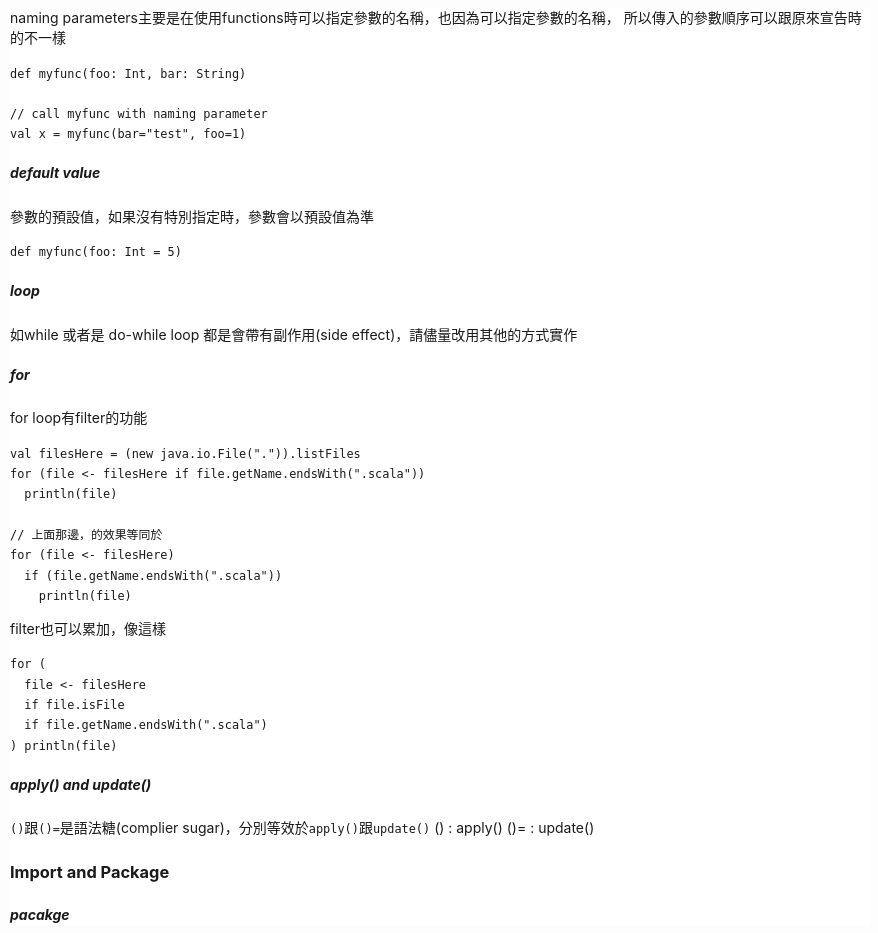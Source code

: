 naming
parameters主要是在使用functions時可以指定參數的名稱，也因為可以指定參數的名稱，
所以傳入的參數順序可以跟原來宣告時的不一樣

```
def myfunc(foo: Int, bar: String)
 
// call myfunc with naming parameter
val x = myfunc(bar="test", foo=1)
```

##### default value

參數的預設值，如果沒有特別指定時，參數會以預設值為準

```
def myfunc(foo: Int = 5)
```

##### loop

如while 或者是 do-while loop 都是會帶有副作用(side
effect)，請儘量改用其他的方式實作

##### for

for loop有filter的功能

```
val filesHere = (new java.io.File(".")).listFiles
for (file <- filesHere if file.getName.endsWith(".scala"))
  println(file)
 
// 上面那邊，的效果等同於  
for (file <- filesHere)
  if (file.getName.endsWith(".scala"))
    println(file)  
```

filter也可以累加，像這樣

```
for (
  file <- filesHere
  if file.isFile
  if file.getName.endsWith(".scala")
) println(file)
```

##### apply() and update()

`()`跟`()=`是語法糖(complier sugar)，分別等效於`apply()`跟`update()` ()
: apply() ()= : update()

### Import and Package

##### pacakge
